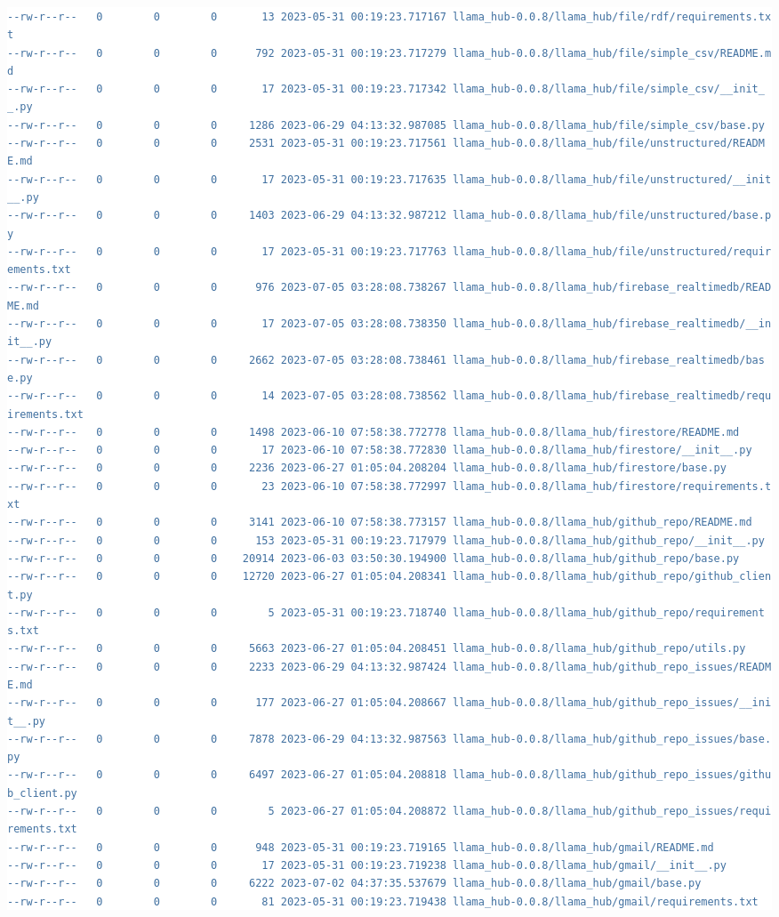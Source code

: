 ```diff
--rw-r--r--   0        0        0       13 2023-05-31 00:19:23.717167 llama_hub-0.0.8/llama_hub/file/rdf/requirements.txt
--rw-r--r--   0        0        0      792 2023-05-31 00:19:23.717279 llama_hub-0.0.8/llama_hub/file/simple_csv/README.md
--rw-r--r--   0        0        0       17 2023-05-31 00:19:23.717342 llama_hub-0.0.8/llama_hub/file/simple_csv/__init__.py
--rw-r--r--   0        0        0     1286 2023-06-29 04:13:32.987085 llama_hub-0.0.8/llama_hub/file/simple_csv/base.py
--rw-r--r--   0        0        0     2531 2023-05-31 00:19:23.717561 llama_hub-0.0.8/llama_hub/file/unstructured/README.md
--rw-r--r--   0        0        0       17 2023-05-31 00:19:23.717635 llama_hub-0.0.8/llama_hub/file/unstructured/__init__.py
--rw-r--r--   0        0        0     1403 2023-06-29 04:13:32.987212 llama_hub-0.0.8/llama_hub/file/unstructured/base.py
--rw-r--r--   0        0        0       17 2023-05-31 00:19:23.717763 llama_hub-0.0.8/llama_hub/file/unstructured/requirements.txt
--rw-r--r--   0        0        0      976 2023-07-05 03:28:08.738267 llama_hub-0.0.8/llama_hub/firebase_realtimedb/README.md
--rw-r--r--   0        0        0       17 2023-07-05 03:28:08.738350 llama_hub-0.0.8/llama_hub/firebase_realtimedb/__init__.py
--rw-r--r--   0        0        0     2662 2023-07-05 03:28:08.738461 llama_hub-0.0.8/llama_hub/firebase_realtimedb/base.py
--rw-r--r--   0        0        0       14 2023-07-05 03:28:08.738562 llama_hub-0.0.8/llama_hub/firebase_realtimedb/requirements.txt
--rw-r--r--   0        0        0     1498 2023-06-10 07:58:38.772778 llama_hub-0.0.8/llama_hub/firestore/README.md
--rw-r--r--   0        0        0       17 2023-06-10 07:58:38.772830 llama_hub-0.0.8/llama_hub/firestore/__init__.py
--rw-r--r--   0        0        0     2236 2023-06-27 01:05:04.208204 llama_hub-0.0.8/llama_hub/firestore/base.py
--rw-r--r--   0        0        0       23 2023-06-10 07:58:38.772997 llama_hub-0.0.8/llama_hub/firestore/requirements.txt
--rw-r--r--   0        0        0     3141 2023-06-10 07:58:38.773157 llama_hub-0.0.8/llama_hub/github_repo/README.md
--rw-r--r--   0        0        0      153 2023-05-31 00:19:23.717979 llama_hub-0.0.8/llama_hub/github_repo/__init__.py
--rw-r--r--   0        0        0    20914 2023-06-03 03:50:30.194900 llama_hub-0.0.8/llama_hub/github_repo/base.py
--rw-r--r--   0        0        0    12720 2023-06-27 01:05:04.208341 llama_hub-0.0.8/llama_hub/github_repo/github_client.py
--rw-r--r--   0        0        0        5 2023-05-31 00:19:23.718740 llama_hub-0.0.8/llama_hub/github_repo/requirements.txt
--rw-r--r--   0        0        0     5663 2023-06-27 01:05:04.208451 llama_hub-0.0.8/llama_hub/github_repo/utils.py
--rw-r--r--   0        0        0     2233 2023-06-29 04:13:32.987424 llama_hub-0.0.8/llama_hub/github_repo_issues/README.md
--rw-r--r--   0        0        0      177 2023-06-27 01:05:04.208667 llama_hub-0.0.8/llama_hub/github_repo_issues/__init__.py
--rw-r--r--   0        0        0     7878 2023-06-29 04:13:32.987563 llama_hub-0.0.8/llama_hub/github_repo_issues/base.py
--rw-r--r--   0        0        0     6497 2023-06-27 01:05:04.208818 llama_hub-0.0.8/llama_hub/github_repo_issues/github_client.py
--rw-r--r--   0        0        0        5 2023-06-27 01:05:04.208872 llama_hub-0.0.8/llama_hub/github_repo_issues/requirements.txt
--rw-r--r--   0        0        0      948 2023-05-31 00:19:23.719165 llama_hub-0.0.8/llama_hub/gmail/README.md
--rw-r--r--   0        0        0       17 2023-05-31 00:19:23.719238 llama_hub-0.0.8/llama_hub/gmail/__init__.py
--rw-r--r--   0        0        0     6222 2023-07-02 04:37:35.537679 llama_hub-0.0.8/llama_hub/gmail/base.py
--rw-r--r--   0        0        0       81 2023-05-31 00:19:23.719438 llama_hub-0.0.8/llama_hub/gmail/requirements.txt
```